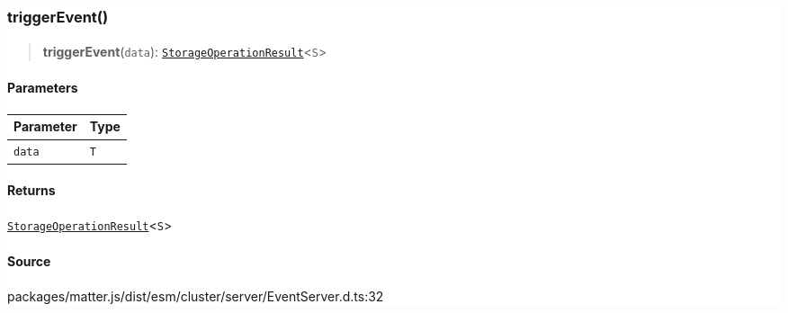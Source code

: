 ### triggerEvent()

> **triggerEvent**(`data`): [`StorageOperationResult`](../../../storage/export/README.md#storageoperationresultst)\<`S`\>

#### Parameters

| Parameter | Type |
| :------ | :------ |
| `data` | `T` |

#### Returns

[`StorageOperationResult`](../../../storage/export/README.md#storageoperationresultst)\<`S`\>

#### Source

packages/matter.js/dist/esm/cluster/server/EventServer.d.ts:32
